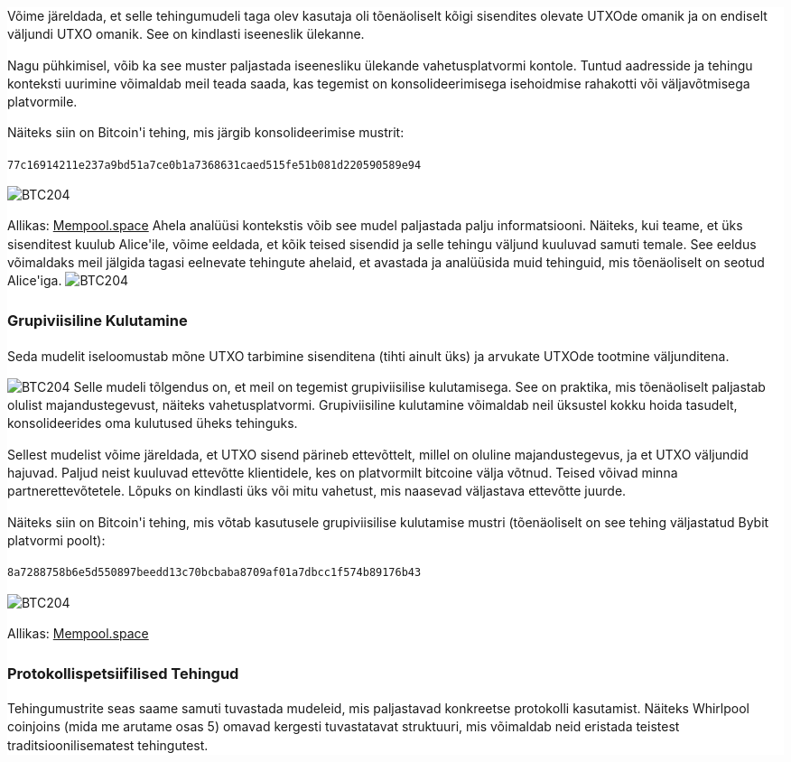Võime järeldada, et selle tehingumudeli taga olev kasutaja oli tõenäoliselt kõigi sisendites olevate UTXOde omanik ja on endiselt väljundi UTXO omanik. See on kindlasti iseeneslik ülekanne.

Nagu pühkimisel, võib ka see muster paljastada iseenesliku ülekande vahetusplatvormi kontole. Tuntud aadresside ja tehingu konteksti uurimine võimaldab meil teada saada, kas tegemist on konsolideerimisega isehoidmise rahakotti või väljavõtmisega platvormile.

Näiteks siin on Bitcoin'i tehing, mis järgib konsolideerimise mustrit:

```plaintext
77c16914211e237a9bd51a7ce0b1a7368631caed515fe51b081d220590589e94
```

![BTC204](assets/en/32/07.webp)

Allikas: [Mempool.space](https://mempool.space/fr/tx/77c16914211e237a9bd51a7ce0b1a7368631caed515fe51b081d220590589e94)
Ahela analüüsi kontekstis võib see mudel paljastada palju informatsiooni. Näiteks, kui teame, et üks sisenditest kuulub Alice'ile, võime eeldada, et kõik teised sisendid ja selle tehingu väljund kuuluvad samuti temale. See eeldus võimaldaks meil jälgida tagasi eelnevate tehingute ahelaid, et avastada ja analüüsida muid tehinguid, mis tõenäoliselt on seotud Alice'iga.
![BTC204](assets/en/32/08.webp)

### Grupiviisiline Kulutamine

Seda mudelit iseloomustab mõne UTXO tarbimine sisenditena (tihti ainult üks) ja arvukate UTXOde tootmine väljunditena.

![BTC204](assets/en/32/09.webp)
Selle mudeli tõlgendus on, et meil on tegemist grupiviisilise kulutamisega. See on praktika, mis tõenäoliselt paljastab olulist majandustegevust, näiteks vahetusplatvormi. Grupiviisiline kulutamine võimaldab neil üksustel kokku hoida tasudelt, konsolideerides oma kulutused üheks tehinguks.

Sellest mudelist võime järeldada, et UTXO sisend pärineb ettevõttelt, millel on oluline majandustegevus, ja et UTXO väljundid hajuvad. Paljud neist kuuluvad ettevõtte klientidele, kes on platvormilt bitcoine välja võtnud. Teised võivad minna partnerettevõtetele. Lõpuks on kindlasti üks või mitu vahetust, mis naasevad väljastava ettevõtte juurde.

Näiteks siin on Bitcoin'i tehing, mis võtab kasutusele grupiviisilise kulutamise mustri (tõenäoliselt on see tehing väljastatud Bybit platvormi poolt):

```plaintext
8a7288758b6e5d550897beedd13c70bcbaba8709af01a7dbcc1f574b89176b43
```

![BTC204](assets/en/32/10.webp)

Allikas: [Mempool.space](https://mempool.space/fr/tx/8a7288758b6e5d550897beedd13c70bcbaba8709af01a7dbcc1f574b89176b43)

### Protokollispetsiifilised Tehingud

Tehingumustrite seas saame samuti tuvastada mudeleid, mis paljastavad konkreetse protokolli kasutamist. Näiteks Whirlpool coinjoins (mida me arutame osas 5) omavad kergesti tuvastatavat struktuuri, mis võimaldab neid eristada teistest traditsioonilisematest tehingutest.
